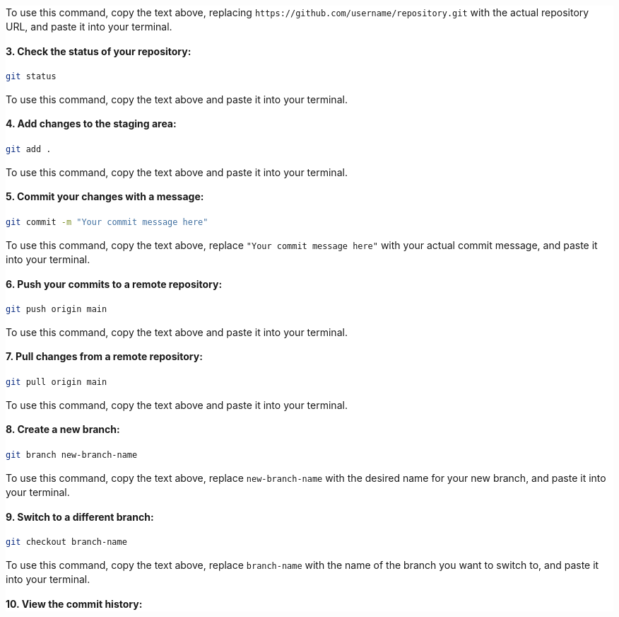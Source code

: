 To use this command, copy the text above, replacing `https://github.com/username/repository.git` with the actual repository URL, and paste it into your terminal.

**3. Check the status of your repository:**

```bash
git status
``` 

To use this command, copy the text above and paste it into your terminal.

**4. Add changes to the staging area:**

```bash
git add . 
``` 

To use this command, copy the text above and paste it into your terminal. 

**5. Commit your changes with a message:**

```bash
git commit -m "Your commit message here"
``` 

To use this command, copy the text above, replace `"Your commit message here"` with your actual commit message, and paste it into your terminal. 

**6. Push your commits to a remote repository:**

```bash
git push origin main
```

To use this command, copy the text above and paste it into your terminal. 

**7. Pull changes from a remote repository:**

```bash
git pull origin main
``` 

To use this command, copy the text above and paste it into your terminal. 

**8. Create a new branch:**

```bash
git branch new-branch-name
``` 

To use this command, copy the text above, replace `new-branch-name` with the desired name for your new branch, and paste it into your terminal. 

**9. Switch to a different branch:**

```bash
git checkout branch-name
``` 

To use this command, copy the text above, replace `branch-name` with the name of the branch you want to switch to, and paste it into your terminal. 

**10. View the commit history:**
